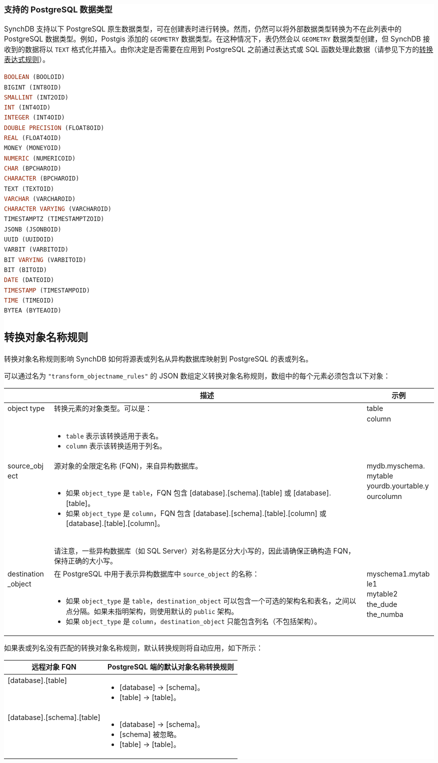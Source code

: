 ### 支持的 PostgreSQL 数据类型
 
SynchDB 支持以下 PostgreSQL 原生数据类型，可在创建表时进行转换。然而，仍然可以将外部数据类型转换为不在此列表中的 PostgreSQL 数据类型。例如，Postgis 添加的 `GEOMETRY` 数据类型。在这种情况下，表仍然会以 `GEOMETRY` 数据类型创建，但 SynchDB 接收到的数据将以 `TEXT` 格式化并插入。由你决定是否需要在应用到 PostgreSQL 之前通过表达式或 SQL 函数处理此数据（请参见下方的[转换表达式规则](#_5)）。

```sql
BOOLEAN (BOOLOID)
BIGINT (INT8OID)
SMALLINT (INT2OID)
INT (INT4OID)
INTEGER (INT4OID)
DOUBLE PRECISION (FLOAT8OID)
REAL (FLOAT4OID)
MONEY (MONEYOID)
NUMERIC (NUMERICOID)
CHAR (BPCHAROID)
CHARACTER (BPCHAROID)
TEXT (TEXTOID)
VARCHAR (VARCHAROID)
CHARACTER VARYING (VARCHAROID)
TIMESTAMPTZ (TIMESTAMPTZOID)
JSONB (JSONBOID)
UUID (UUIDOID)
VARBIT (VARBITOID)
BIT VARYING (VARBITOID)
BIT (BITOID)
DATE (DATEOID)
TIMESTAMP (TIMESTAMPOID)
TIME (TIMEOID)
BYTEA (BYTEAOID)
```
## 转换对象名称规则

转换对象名称规则影响 SynchDB 如何将源表或列名从异构数据库映射到 PostgreSQL 的表或列名。

可以通过名为 `"transform_objectname_rules"` 的 JSON 数组定义转换对象名称规则，数组中的每个元素必须包含以下对象：

| | 描述 | 示例 |
|-|-|-|
| object type        | 转换元素的对象类型。可以是： <br><br><ul><li> `table` 表示该转换适用于表名。 </li><li> `column` 表示该转换适用于列名。 </li></ul>| table<br>column |
| source_object      | 源对象的全限定名称 (FQN)，来自异构数据库。 <br><br><ul><li> 如果 `object_type` 是 `table`，FQN 包含 [database].[schema].[table] 或 [database].[table]。 </li><li> 如果 `object_type` 是 `column`，FQN 包含 [database].[schema].[table].[column] 或 [database].[table].[column]。</li></ul><br> 请注意，一些异构数据库（如 SQL Server）对名称是区分大小写的，因此请确保正确构造 FQN，保持正确的大小写。| mydb.myschema.mytable<br>yourdb.yourtable.yourcolumn |
| destination_object 	| 在 PostgreSQL 中用于表示异构数据库中 `source_object` 的名称： <br><br><ul><li>如果 `object_type` 是 `table`，`destination_object` 可以包含一个可选的架构名和表名，之间以点分隔。如果未指明架构，则使用默认的 `public` 架构。</li><li> 如果 `object_type` 是 `column`，`destination_object` 只能包含列名（不包括架构）。</li></ul>| myschema1.mytable1<br>mytable2<br>the_dude<br>the_numba |

如果表或列名没有匹配的转换对象名称规则，默认转换规则将自动应用，如下所示：

| 远程对象 FQN                  | PostgreSQL 端的默认对象名称转换规则|
|-|-|
| [database].[table]          | <ul><li> [database] → [schema]。 </li><li> [table] → [table]。</li></ul>|
| [database].[schema].[table] | <ul><li> [database] → [schema]。</li><li> [schema] 被忽略。 </li><li> [table] → [table]。</li></ul> |
